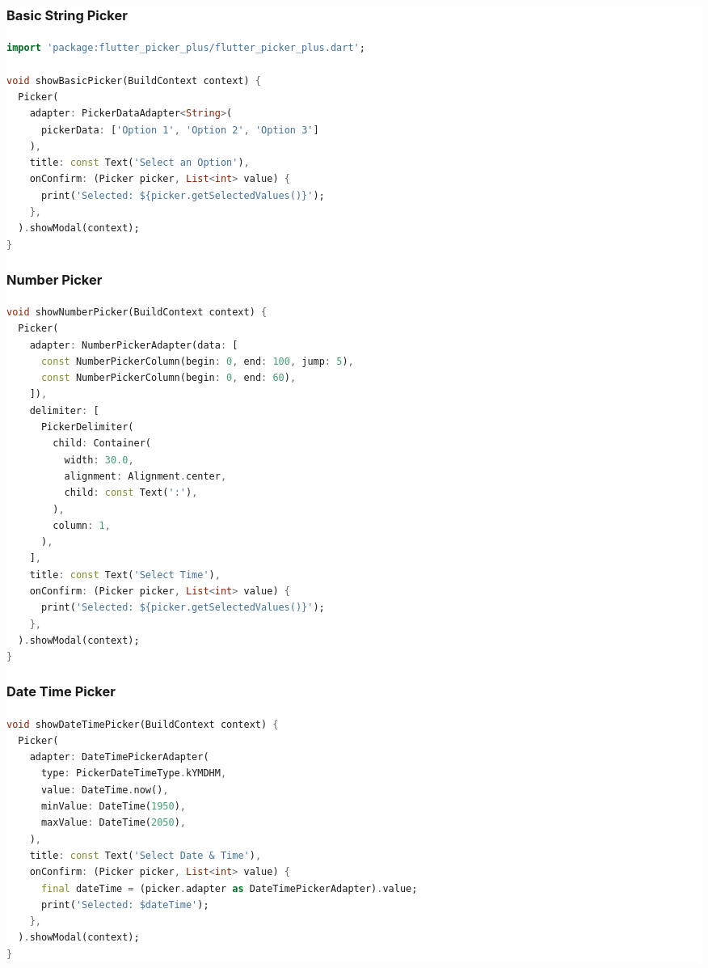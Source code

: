 ### Basic String Picker

```dart
import 'package:flutter_picker_plus/flutter_picker_plus.dart';

void showBasicPicker(BuildContext context) {
  Picker(
    adapter: PickerDataAdapter<String>(
      pickerData: ['Option 1', 'Option 2', 'Option 3']
    ),
    title: const Text('Select an Option'),
    onConfirm: (Picker picker, List<int> value) {
      print('Selected: ${picker.getSelectedValues()}');
    },
  ).showModal(context);
}
```

### Number Picker

```dart
void showNumberPicker(BuildContext context) {
  Picker(
    adapter: NumberPickerAdapter(data: [
      const NumberPickerColumn(begin: 0, end: 100, jump: 5),
      const NumberPickerColumn(begin: 0, end: 60),
    ]),
    delimiter: [
      PickerDelimiter(
        child: Container(
          width: 30.0,
          alignment: Alignment.center,
          child: const Text(':'),
        ),
        column: 1,
      ),
    ],
    title: const Text('Select Time'),
    onConfirm: (Picker picker, List<int> value) {
      print('Selected: ${picker.getSelectedValues()}');
    },
  ).showModal(context);
}
```

### Date Time Picker

```dart
void showDateTimePicker(BuildContext context) {
  Picker(
    adapter: DateTimePickerAdapter(
      type: PickerDateTimeType.kYMDHM,
      value: DateTime.now(),
      minValue: DateTime(1950),
      maxValue: DateTime(2050),
    ),
    title: const Text('Select Date & Time'),
    onConfirm: (Picker picker, List<int> value) {
      final dateTime = (picker.adapter as DateTimePickerAdapter).value;
      print('Selected: $dateTime');
    },
  ).showModal(context);
}
```
